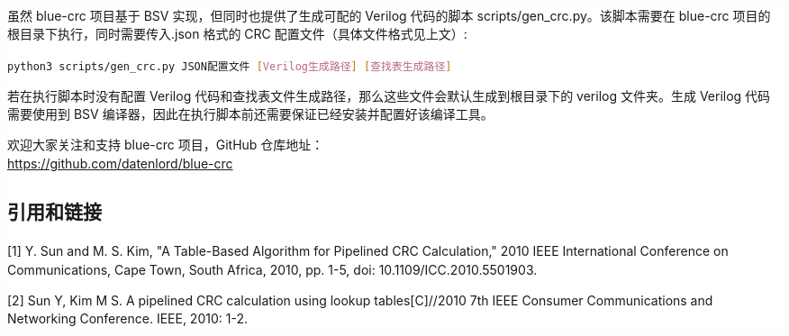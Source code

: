 虽然 blue-crc 项目基于 BSV 实现，但同时也提供了生成可配的 Verilog 代码的脚本 scripts/gen_crc.py。该脚本需要在 blue-crc 项目的根目录下执行，同时需要传入.json 格式的 CRC 配置文件（具体文件格式见上文）:

```bash
python3 scripts/gen_crc.py JSON配置文件 [Verilog生成路径] [查找表生成路径]
```

若在执行脚本时没有配置 Verilog 代码和查找表文件生成路径，那么这些文件会默认生成到根目录下的 verilog 文件夹。生成 Verilog 代码需要使用到 BSV 编译器，因此在执行脚本前还需要保证已经安装并配置好该编译工具。

欢迎大家关注和支持 blue-crc 项目，GitHub 仓库地址：  
https://github.com/datenlord/blue-crc

## 引用和链接

[1] Y. Sun and M. S. Kim, "A Table-Based Algorithm for Pipelined CRC Calculation," 2010 IEEE International Conference on Communications, Cape Town, South Africa, 2010, pp. 1-5, doi: 10.1109/ICC.2010.5501903.

[2] Sun Y, Kim M S. A pipelined CRC calculation using lookup tables[C]//2010 7th IEEE Consumer Communications and Networking Conference. IEEE, 2010: 1-2.

